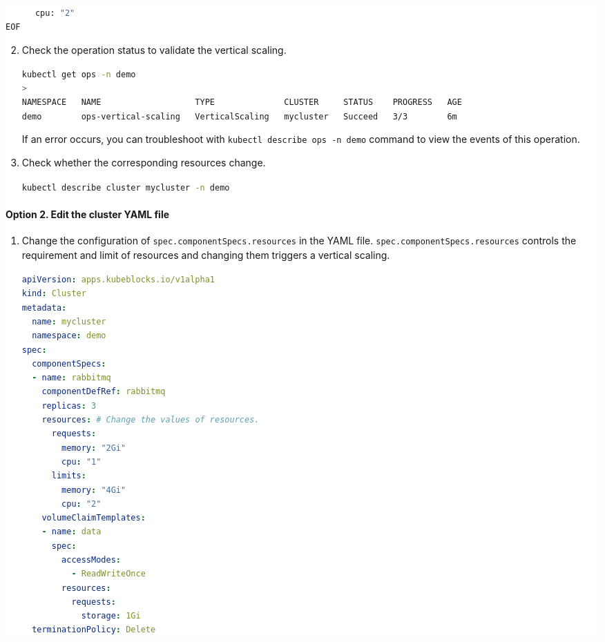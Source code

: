    ```bash
         cpu: "2"
   EOF
   ```

2. Check the operation status to validate the vertical scaling.

   ```bash
   kubectl get ops -n demo
   >
   NAMESPACE   NAME                   TYPE              CLUSTER     STATUS    PROGRESS   AGE
   demo        ops-vertical-scaling   VerticalScaling   mycluster   Succeed   3/3        6m
   ```

   If an error occurs, you can troubleshoot with `kubectl describe ops -n demo` command to view the events of this operation.

3. Check whether the corresponding resources change.

    ```bash
    kubectl describe cluster mycluster -n demo
    ```

#### Option 2. Edit the cluster YAML file

1. Change the configuration of `spec.componentSpecs.resources` in the YAML file. `spec.componentSpecs.resources` controls the requirement and limit of resources and changing them triggers a vertical scaling.

   ```yaml
   apiVersion: apps.kubeblocks.io/v1alpha1
   kind: Cluster
   metadata:
     name: mycluster
     namespace: demo
   spec:
     componentSpecs:
     - name: rabbitmq
       componentDefRef: rabbitmq
       replicas: 3
       resources: # Change the values of resources.
         requests:
           memory: "2Gi"
           cpu: "1"
         limits:
           memory: "4Gi"
           cpu: "2"
       volumeClaimTemplates:
       - name: data
         spec:
           accessModes:
             - ReadWriteOnce
           resources:
             requests:
               storage: 1Gi
     terminationPolicy: Delete
   ```
